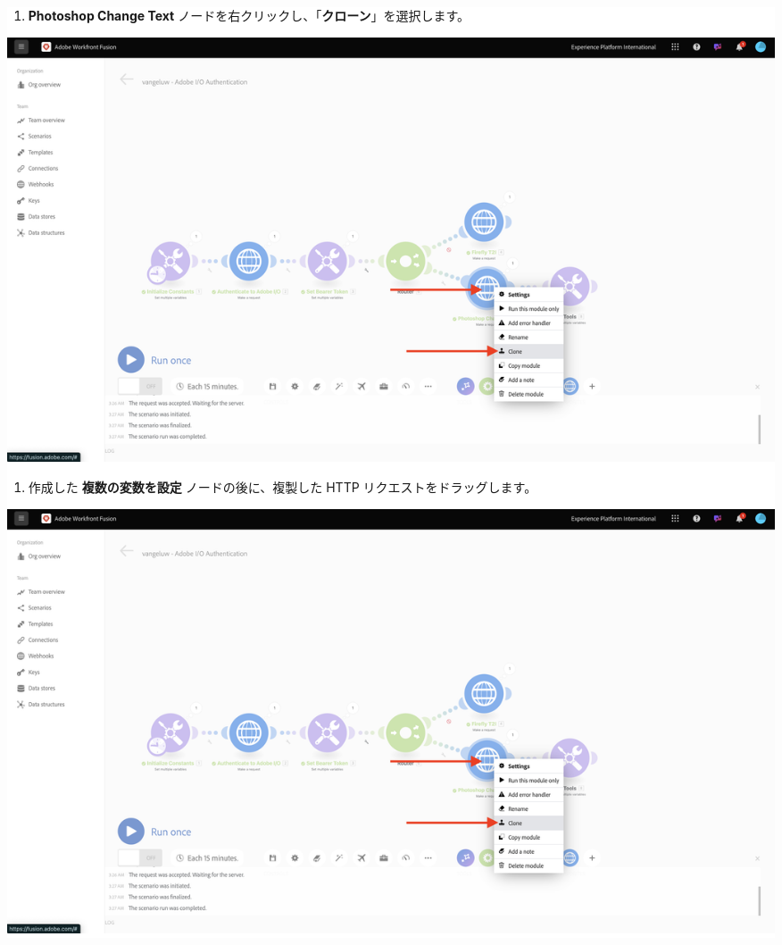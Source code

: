 1. **Photoshop Change Text** ノードを右クリックし、「**クローン**」を選択します。

![WF Fusion](./images/wffusion83.png)

1. 作成した **複数の変数を設定** ノードの後に、複製した HTTP リクエストをドラッグします。

![WF Fusion](./images/wffusion83.png)
